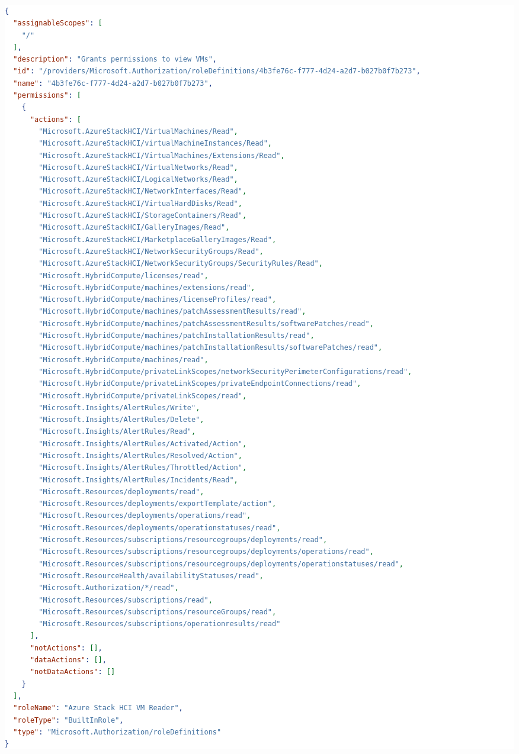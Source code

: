 ```json
{
  "assignableScopes": [
    "/"
  ],
  "description": "Grants permissions to view VMs",
  "id": "/providers/Microsoft.Authorization/roleDefinitions/4b3fe76c-f777-4d24-a2d7-b027b0f7b273",
  "name": "4b3fe76c-f777-4d24-a2d7-b027b0f7b273",
  "permissions": [
    {
      "actions": [
        "Microsoft.AzureStackHCI/VirtualMachines/Read",
        "Microsoft.AzureStackHCI/virtualMachineInstances/Read",
        "Microsoft.AzureStackHCI/VirtualMachines/Extensions/Read",
        "Microsoft.AzureStackHCI/VirtualNetworks/Read",
        "Microsoft.AzureStackHCI/LogicalNetworks/Read",
        "Microsoft.AzureStackHCI/NetworkInterfaces/Read",
        "Microsoft.AzureStackHCI/VirtualHardDisks/Read",
        "Microsoft.AzureStackHCI/StorageContainers/Read",
        "Microsoft.AzureStackHCI/GalleryImages/Read",
        "Microsoft.AzureStackHCI/MarketplaceGalleryImages/Read",
        "Microsoft.AzureStackHCI/NetworkSecurityGroups/Read",
        "Microsoft.AzureStackHCI/NetworkSecurityGroups/SecurityRules/Read",
        "Microsoft.HybridCompute/licenses/read",
        "Microsoft.HybridCompute/machines/extensions/read",
        "Microsoft.HybridCompute/machines/licenseProfiles/read",
        "Microsoft.HybridCompute/machines/patchAssessmentResults/read",
        "Microsoft.HybridCompute/machines/patchAssessmentResults/softwarePatches/read",
        "Microsoft.HybridCompute/machines/patchInstallationResults/read",
        "Microsoft.HybridCompute/machines/patchInstallationResults/softwarePatches/read",
        "Microsoft.HybridCompute/machines/read",
        "Microsoft.HybridCompute/privateLinkScopes/networkSecurityPerimeterConfigurations/read",
        "Microsoft.HybridCompute/privateLinkScopes/privateEndpointConnections/read",
        "Microsoft.HybridCompute/privateLinkScopes/read",
        "Microsoft.Insights/AlertRules/Write",
        "Microsoft.Insights/AlertRules/Delete",
        "Microsoft.Insights/AlertRules/Read",
        "Microsoft.Insights/AlertRules/Activated/Action",
        "Microsoft.Insights/AlertRules/Resolved/Action",
        "Microsoft.Insights/AlertRules/Throttled/Action",
        "Microsoft.Insights/AlertRules/Incidents/Read",
        "Microsoft.Resources/deployments/read",
        "Microsoft.Resources/deployments/exportTemplate/action",
        "Microsoft.Resources/deployments/operations/read",
        "Microsoft.Resources/deployments/operationstatuses/read",
        "Microsoft.Resources/subscriptions/resourcegroups/deployments/read",
        "Microsoft.Resources/subscriptions/resourcegroups/deployments/operations/read",
        "Microsoft.Resources/subscriptions/resourcegroups/deployments/operationstatuses/read",
        "Microsoft.ResourceHealth/availabilityStatuses/read",
        "Microsoft.Authorization/*/read",
        "Microsoft.Resources/subscriptions/read",
        "Microsoft.Resources/subscriptions/resourceGroups/read",
        "Microsoft.Resources/subscriptions/operationresults/read"
      ],
      "notActions": [],
      "dataActions": [],
      "notDataActions": []
    }
  ],
  "roleName": "Azure Stack HCI VM Reader",
  "roleType": "BuiltInRole",
  "type": "Microsoft.Authorization/roleDefinitions"
}
```